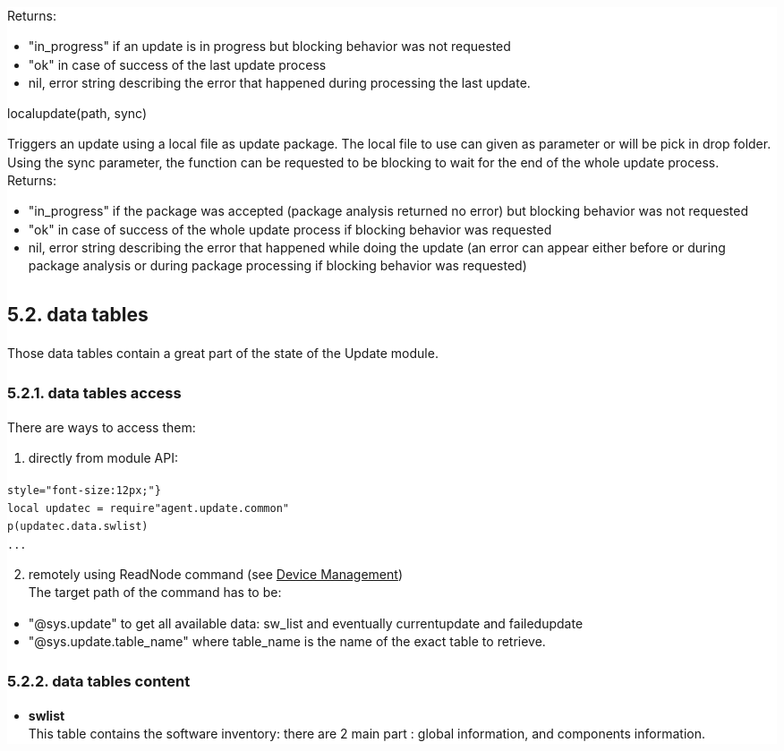 Returns:

-   "in\_progress" if an update is in progress but blocking behavior was
    not requested
-   "ok" in case of success of the last update process
-   nil, error string describing the error that happened during
    processing the last update.

localupdate(path, sync)

Triggers an update using a local file as update package. The local file
to use can given as parameter or will be pick in drop folder.\
 Using the sync parameter, the function can be requested to be blocking
to wait for the end of the whole update process.\
 Returns:

-   "in\_progress" if the package was accepted (package analysis
    returned no error) but blocking behavior was not requested
-   "ok" in case of success of the whole update process if blocking
    behavior was requested
-   nil, error string describing the error that happened while doing the
    update (an error can appear either before or during package analysis
    or during package processing if blocking behavior was requested)

5.2. data tables
----------------

Those data tables contain a great part of the state of the Update
module.

### 5.2.1. data tables access

There are ways to access them:

1.  directly from module API:

~~~~ {.theme: .Confluence; .brush: .java; .gutter: .false
style="font-size:12px;"}
local updatec = require"agent.update.common"
p(updatec.data.swlist)
...
~~~~

2.  remotely using ReadNode command (see [Device
    Management](Device%2BManagement.html))\
     The target path of the command has to be:

-   "@sys.update" to get all available data: sw\_list and eventually
    currentupdate and failedupdate
-   "@sys.update.table\_name" where table\_name is the name of the exact
    table to retrieve.

### 5.2.2. data tables content

-   **swlist**\
    This table contains the software inventory: there are 2 main part :
    global information, and components information.
